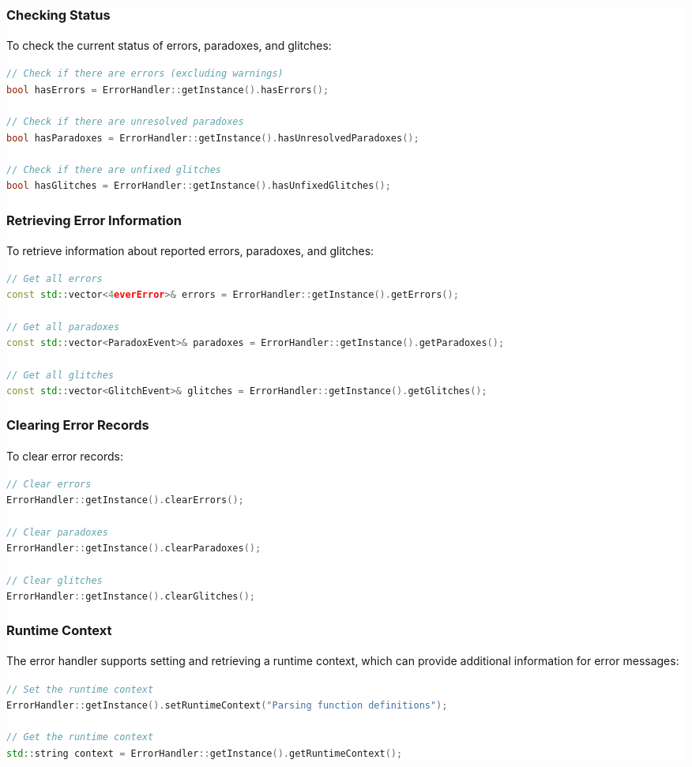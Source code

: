 ### Checking Status

To check the current status of errors, paradoxes, and glitches:

```cpp
// Check if there are errors (excluding warnings)
bool hasErrors = ErrorHandler::getInstance().hasErrors();

// Check if there are unresolved paradoxes
bool hasParadoxes = ErrorHandler::getInstance().hasUnresolvedParadoxes();

// Check if there are unfixed glitches
bool hasGlitches = ErrorHandler::getInstance().hasUnfixedGlitches();
```

### Retrieving Error Information

To retrieve information about reported errors, paradoxes, and glitches:

```cpp
// Get all errors
const std::vector<4everError>& errors = ErrorHandler::getInstance().getErrors();

// Get all paradoxes
const std::vector<ParadoxEvent>& paradoxes = ErrorHandler::getInstance().getParadoxes();

// Get all glitches
const std::vector<GlitchEvent>& glitches = ErrorHandler::getInstance().getGlitches();
```

### Clearing Error Records

To clear error records:

```cpp
// Clear errors
ErrorHandler::getInstance().clearErrors();

// Clear paradoxes
ErrorHandler::getInstance().clearParadoxes();

// Clear glitches
ErrorHandler::getInstance().clearGlitches();
```

### Runtime Context

The error handler supports setting and retrieving a runtime context, which can provide additional information for error messages:

```cpp
// Set the runtime context
ErrorHandler::getInstance().setRuntimeContext("Parsing function definitions");

// Get the runtime context
std::string context = ErrorHandler::getInstance().getRuntimeContext();
```
